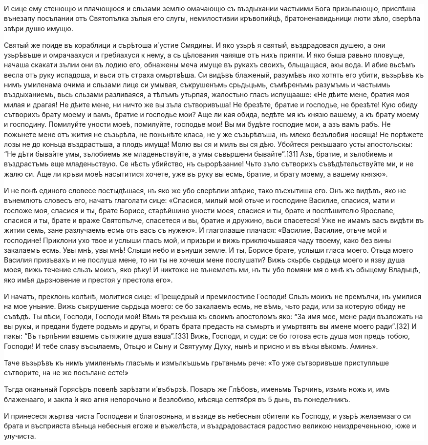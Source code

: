 
И сице ему стенющю и плачющюся и сльзами землю омачающю съ въздыхании частыими Бога призывающю, приспѣша вънезапу посълании отъ Святопълка зълыя его слугы, немилостивии кръвопийцѣ, братоненавидьници люти зѣло, сверѣпа звѣри душю имущю.


Святый же поиде въ кораблици и сърѣтоша и́ устие Смядины. И яко узьрѣ я святый, въздрадовася душею, а они узьрѣвъше и омрачаахуся и гребяахуся к нему, а сь цѣлования чаяяше отъ нихъ прияти. И яко быша равьно пловуще, начаша скакати зълии они въ лодию его, обнажены меча имуще въ рукахъ своихъ, бльщащася, акы вода. И абие вьсѣмъ весла отъ руку испадоша, и вьси отъ страха омьртвѣша. Си видѣвъ блаженый, разумѣвъ яко хотять его убити, възьрѣвъ къ нимъ умиленама очима и сльзами лице си умывая, съкрушенъмь срьдьцьмь, съмѣренъмь разумъмь и частыимь въздыханиемь, вьсь сльзами разливаяся, а тѣлъмъ утьрпая, жалостьно гласъ испущааше: «Не дѣите мене, братия моя милая и драгая! Не дѣите мене, ни ничто же вы зъла сътворивъша! Не брезѣте, братие и господье, не брезѣте! Кую обиду сътворихъ брату моему и вамъ, братие и господье мои? Аще ли кая обида, ведѣте мя къ князю вашему, а къ брату моему и господину. Помилуйте уности моеѣ, помилуйте, господье мои! Вы ми будѣте господие мои, а азъ вамъ рабъ. Не пожьнете мене отъ жития не съзьрѣла, не пожьнѣте класа, не у же съзьрѣвъша, нъ млеко безълобия носяща! Не порѣжете лозы не до коньца въздрастъша, а плодъ имуща! Молю вы ся и милъ вы ся дѣю. Убойтеся рекъшааго усты апостольскы: “Не дѣти бывайте умы, зълобиемь же младеньствуйте, а умы съвьршени бывайте”.[31] Азъ, братие, и зълобиемь и въздрастъмь еще младеньствую. Се нѣсть убийство, нъ сырорѣзание! Чьто зъло сътворихъ съвѣдѣтельствуйте ми, и не жалю си. Аще ли кръви моеѣ насытитися хочете, уже въ руку вы есмь, братие, и брату моему, а вашему князю».


И не понѣ единого словесе постыдѣшася, нъ яко же убо сверѣпии звѣрие, тако въсхытиша его. Онъ же видѣвъ, яко не вънемлють словесъ его, начатъ глаголати сице: «Спасися, милый мой отьче и господине Василие, спасися, мати и госпоже моя, спасися и ты, брате Борисе, старѣйшино уности моея, спасися и ты, брате и поспѣшителю Ярославе, спасися и ты, брате и враже Святопълче, спасетеся и вы, братие и дружино, вьси спасетеся! Уже не имамъ васъ видѣти въ житии семь, зане разлучаемъ есмь отъ васъ съ нужею». И глаголааше плачася: «Василие, Василие, отьче мой и господине! Приклони ухо твое и услыши гласъ мой, и призьри и вижь приключьшаяся чаду твоему, како без вины закалаемъ есмь. Увы мнѣ, увы мнѣ! Слыши небо и вънуши земле. И ты, Борисе брате, услыши гласа моего. Отьца моего Василия призъвахъ и не послуша мене, то ни ты не хочеши мене послушати? Вижь скьрбь сьрдьца моего и язву душа моея, вижь течение сльзъ моихъ, яко рѣку! И никтоже не вънемлеть ми, нъ ты убо помяни мя о мнѣ къ обьщему Владыцѣ, яко имѣя дьрзновение и престоя у престола его».


И начатъ, преклонь колѣнѣ, молитися сице: «Прещедрый и премилостиве Господи! Сльзъ моихъ не премълчи, нъ умилися на мое уныние. Вижь съкрушение сьрдьца моего: се бо закалаемъ есмь, не вѣмь, чьто ради, или за котерую обиду не съвѣдѣ. Ты вѣси, Господи, Господи мой! Вѣмь тя рекъша къ своимъ апостоломъ яко: “За имя мое, мене ради възложать на вы рукы, и предани будете родъмь и другы, и братъ брата предасть на съмьрть и умьртвять вы имене моего ради”.[32] И пакы: “Въ тьрпѣнии вашемъ сътяжите душа ваша”.[33] Вижь, Господи, и суди: се бо готова есть душа моя предъ тобою, Господи! И тебе славу въсылаемъ, Отьцю и Сыну и Святууму Духу, нынѣ и присно и въ вѣкы вѣкомъ. Аминь».


Таче възьрѣвъ къ нимъ умиленъмь гласъмь и измълкъшьмь грьтаньмь рече: «То уже сътворивъше приступльше сътворите, на не же посълане есте!»


Тъгда оканьный Горясѣръ повелѣ зарѣзати и́ въбързѣ. Поваръ же Глѣбовъ, именьмь Търчинъ, изьмъ ножь и, имъ блаженааго, и закла ̀и яко агня непорочьно и безлобиво, мѣсяца септября въ 5 дьнь, въ понеделникъ.


И принесеся жьртва чиста Господеви и благовоньна, и възиде въ небесныя обители къ Господу, и узьрѣ желаемааго си брата и въсприяста вѣньца небесныя егоже и въжелѣста, и въздрадовастася радостию великою неиздреченьною, юже и улучиста.

